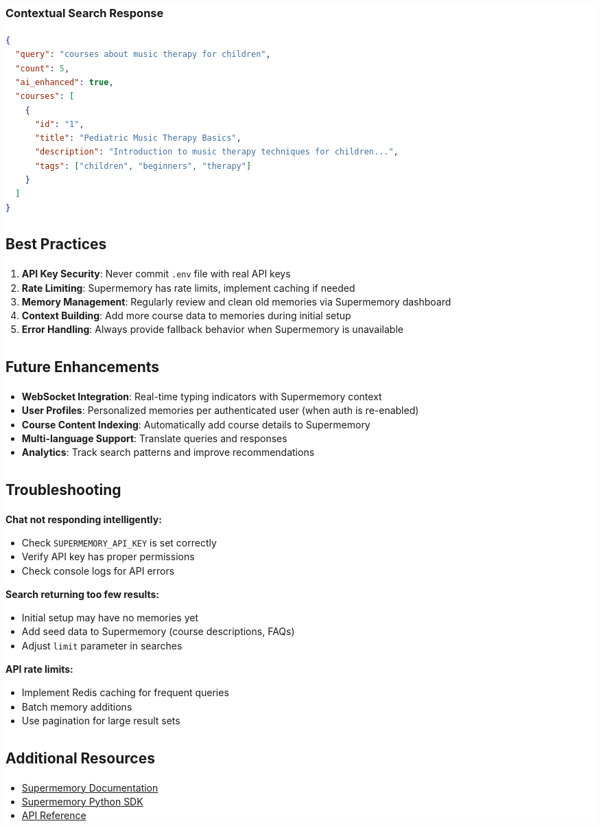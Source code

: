 ### Contextual Search Response
```json
{
  "query": "courses about music therapy for children",
  "count": 5,
  "ai_enhanced": true,
  "courses": [
    {
      "id": "1",
      "title": "Pediatric Music Therapy Basics",
      "description": "Introduction to music therapy techniques for children...",
      "tags": ["children", "beginners", "therapy"]
    }
  ]
}
```

## Best Practices

1. **API Key Security**: Never commit `.env` file with real API keys
2. **Rate Limiting**: Supermemory has rate limits, implement caching if needed
3. **Memory Management**: Regularly review and clean old memories via Supermemory dashboard
4. **Context Building**: Add more course data to memories during initial setup
5. **Error Handling**: Always provide fallback behavior when Supermemory is unavailable

## Future Enhancements

- **WebSocket Integration**: Real-time typing indicators with Supermemory context
- **User Profiles**: Personalized memories per authenticated user (when auth is re-enabled)
- **Course Content Indexing**: Automatically add course details to Supermemory
- **Multi-language Support**: Translate queries and responses
- **Analytics**: Track search patterns and improve recommendations

## Troubleshooting

**Chat not responding intelligently:**
- Check `SUPERMEMORY_API_KEY` is set correctly
- Verify API key has proper permissions
- Check console logs for API errors

**Search returning too few results:**
- Initial setup may have no memories yet
- Add seed data to Supermemory (course descriptions, FAQs)
- Adjust `limit` parameter in searches

**API rate limits:**
- Implement Redis caching for frequent queries
- Batch memory additions
- Use pagination for large result sets

## Additional Resources

- [Supermemory Documentation](https://docs.supermemory.ai)
- [Supermemory Python SDK](https://github.com/supermemoryai/supermemory)
- [API Reference](https://api.supermemory.ai/docs)
